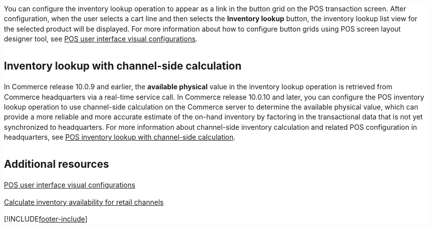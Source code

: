 You can configure the inventory lookup operation to appear as a link in the button grid on the POS transaction screen. After configuration, when the user selects a cart line and then selects the **Inventory lookup** button, the inventory lookup list view for the selected product will be displayed. For more information about how to configure button grids using POS screen layout designer tool, see [POS user interface visual configurations](pos-screen-layouts.md).

## Inventory lookup with channel-side calculation

In Commerce release 10.0.9 and earlier, the **available physical** value in the inventory lookup operation is retrieved from Commerce headquarters via a real-time service call. In Commerce release 10.0.10 and later, you can configure the POS inventory lookup operation to use channel-side calculation on the Commerce server to determine the available physical value, which can provide a more reliable and more accurate estimate of the on-hand inventory by factoring in the transactional data that is not yet synchronized to headquarters. For more information about channel-side inventory calculation and related POS configuration in headquarters, see [POS inventory lookup with channel-side calculation](inventory-lookup-channel-side-calc.md).

## Additional resources

[POS user interface visual configurations](pos-screen-layouts.md)

[Calculate inventory availability for retail channels](calculated-inventory-retail-channels.md)

[!INCLUDE[footer-include](../includes/footer-banner.md)]
